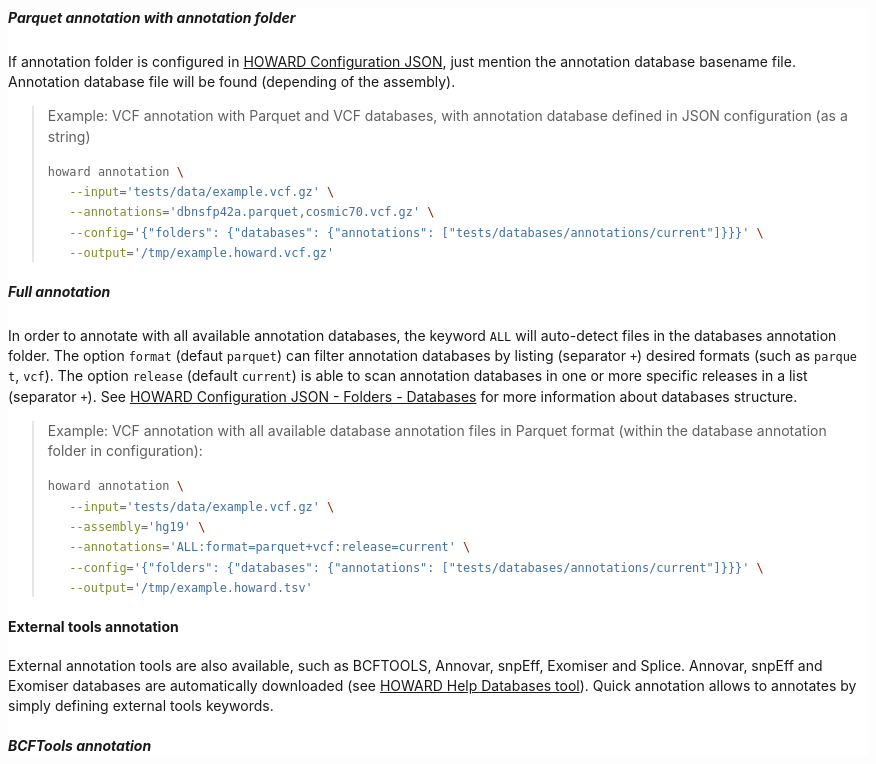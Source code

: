 ##### Parquet annotation with annotation folder

If annotation folder is configured in [HOWARD Configuration
JSON](help.configuration.md), just mention the annotation database
basename file. Annotation database file will be found (depending of the
assembly).

> Example: VCF annotation with Parquet and VCF databases, with
> annotation database defined in JSON configuration (as a string)
>
> ``` bash
> howard annotation \
>    --input='tests/data/example.vcf.gz' \
>    --annotations='dbnsfp42a.parquet,cosmic70.vcf.gz' \
>    --config='{"folders": {"databases": {"annotations": ["tests/databases/annotations/current"]}}}' \
>    --output='/tmp/example.howard.vcf.gz'
> ```

##### Full annotation

In order to annotate with all available annotation databases, the
keyword `ALL` will auto-detect files in the databases annotation folder.
The option `format` (defaut `parquet`) can filter annotation databases
by listing (separator `+`) desired formats (such as `parquet`, `vcf`).
The option `release` (default `current`) is able to scan annotation
databases in one or more specific releases in a list (separator `+`).
See [HOWARD Configuration JSON - Folders -
Databases](help.configuration.md#foldersdatabases) for more information
about databases structure.

> Example: VCF annotation with all available database annotation files
> in Parquet format (within the database annotation folder in
> configuration):
>
> ``` bash
> howard annotation \
>    --input='tests/data/example.vcf.gz' \
>    --assembly='hg19' \
>    --annotations='ALL:format=parquet+vcf:release=current' \
>    --config='{"folders": {"databases": {"annotations": ["tests/databases/annotations/current"]}}}' \
>    --output='/tmp/example.howard.tsv'
> ```

#### External tools annotation

External annotation tools are also available, such as BCFTOOLS, Annovar,
snpEff, Exomiser and Splice. Annovar, snpEff and Exomiser databases are
automatically downloaded (see [HOWARD Help Databases
tool](help.md#databases-tool)). Quick annotation allows to annotates by
simply defining external tools keywords.

##### BCFTools annotation
